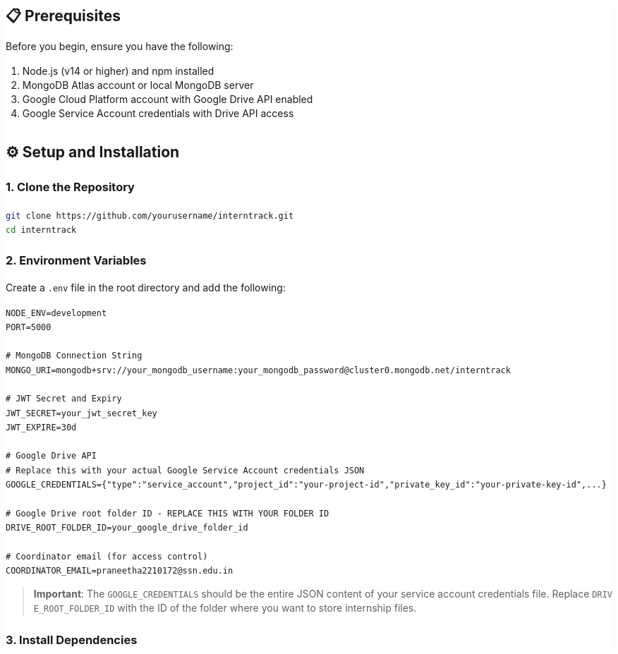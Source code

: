 ## 📋 Prerequisites

Before you begin, ensure you have the following:

1. Node.js (v14 or higher) and npm installed
2. MongoDB Atlas account or local MongoDB server
3. Google Cloud Platform account with Google Drive API enabled
4. Google Service Account credentials with Drive API access

## ⚙️ Setup and Installation

### 1. Clone the Repository

```bash
git clone https://github.com/yourusername/interntrack.git
cd interntrack
```

### 2. Environment Variables

Create a `.env` file in the root directory and add the following:

```
NODE_ENV=development
PORT=5000

# MongoDB Connection String
MONGO_URI=mongodb+srv://your_mongodb_username:your_mongodb_password@cluster0.mongodb.net/interntrack

# JWT Secret and Expiry
JWT_SECRET=your_jwt_secret_key
JWT_EXPIRE=30d

# Google Drive API
# Replace this with your actual Google Service Account credentials JSON
GOOGLE_CREDENTIALS={"type":"service_account","project_id":"your-project-id","private_key_id":"your-private-key-id",...}

# Google Drive root folder ID - REPLACE THIS WITH YOUR FOLDER ID
DRIVE_ROOT_FOLDER_ID=your_google_drive_folder_id

# Coordinator email (for access control)
COORDINATOR_EMAIL=praneetha2210172@ssn.edu.in
```

> **Important**: The `GOOGLE_CREDENTIALS` should be the entire JSON content of your service account credentials file. Replace `DRIVE_ROOT_FOLDER_ID` with the ID of the folder where you want to store internship files.

### 3. Install Dependencies
